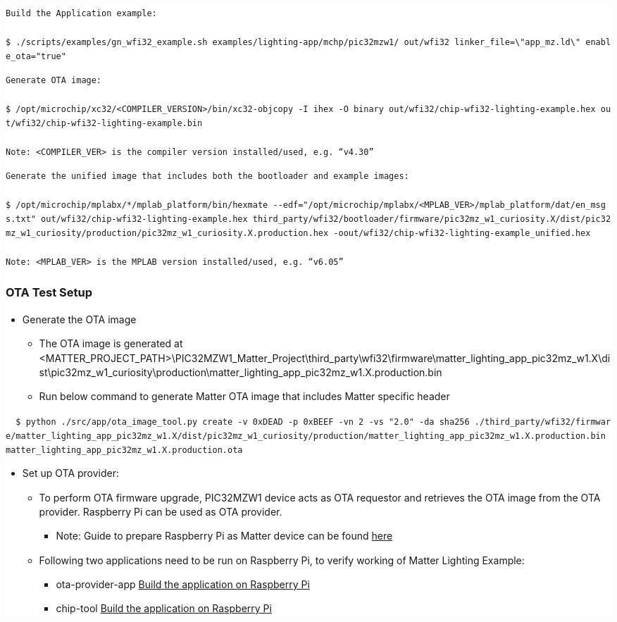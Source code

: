    ```
   Build the Application example:

   $ ./scripts/examples/gn_wfi32_example.sh examples/lighting-app/mchp/pic32mzw1/ out/wfi32 linker_file=\"app_mz.ld\" enable_ota="true"
   ```

   ```
   Generate OTA image:

   $ /opt/microchip/xc32/<COMPILER_VERSION>/bin/xc32-objcopy -I ihex -O binary out/wfi32/chip-wfi32-lighting-example.hex out/wfi32/chip-wfi32-lighting-example.bin

   Note: <COMPILER_VER> is the compiler version installed/used, e.g. “v4.30”
   ```

   ```
   Generate the unified image that includes both the bootloader and example images:

   $ /opt/microchip/mplabx/*/mplab_platform/bin/hexmate --edf="/opt/microchip/mplabx/<MPLAB_VER>/mplab_platform/dat/en_msgs.txt" out/wfi32/chip-wfi32-lighting-example.hex third_party/wfi32/bootloader/firmware/pic32mz_w1_curiosity.X/dist/pic32mz_w1_curiosity/production/pic32mz_w1_curiosity.X.production.hex -oout/wfi32/chip-wfi32-lighting-example_unified.hex

   Note: <MPLAB_VER> is the MPLAB version installed/used, e.g. “v6.05”
   ```

  ### OTA Test Setup

   - Generate the OTA image
     - The OTA image is generated at <MATTER_PROJECT_PATH>\PIC32MZW1_Matter_Project\third_party\wfi32\firmware\matter_lighting_app_pic32mz_w1.X\dist\pic32mz_w1_curiosity\production\matter_lighting_app_pic32mz_w1.X.production.bin

     - Run below command to generate Matter OTA image that includes Matter specific header

  ```
    $ python ./src/app/ota_image_tool.py create -v 0xDEAD -p 0xBEEF -vn 2 -vs "2.0" -da sha256 ./third_party/wfi32/firmware/matter_lighting_app_pic32mz_w1.X/dist/pic32mz_w1_curiosity/production/matter_lighting_app_pic32mz_w1.X.production.bin matter_lighting_app_pic32mz_w1.X.production.ota
  ```

   - Set up OTA provider:
     - To perform OTA firmware upgrade, PIC32MZW1 device acts as OTA requestor and retrieves the OTA image from the OTA provider. Raspberry Pi can be used as OTA provider. 
       - Note: Guide to prepare Raspberry Pi as Matter device can be found [here](https://github.com/project-chip/connectedhomeip/blob/master/docs/guides/BUILDING.md)

     - Following two applications need to be run on Raspberry Pi, to verify working of Matter Lighting Example:
       - ota-provider-app
         [Build the application on Raspberry Pi](https://github.com/project-chip/connectedhomeip/tree/master/examples/ota-provider-app/linux)
  
       - chip-tool
         [Build the application on Raspberry Pi](https://github.com/project-chip/connectedhomeip/tree/master/examples/chip-tool)
